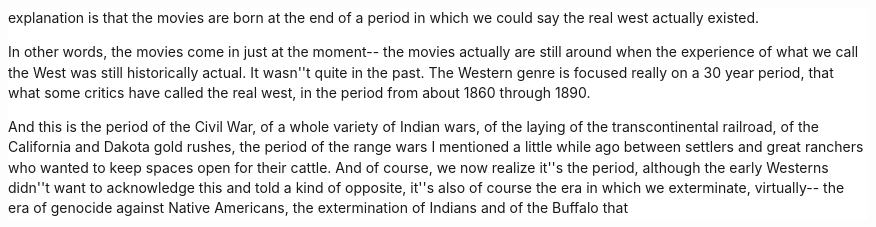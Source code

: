   <span m="842490">explanation</span> <span m="843100">is</span> <span m="843220">that</span>
  <span m="843350">the</span> <span m="843430">movies</span> <span m="843810">are</span>
  <span m="843940">born</span> <span m="844290">at</span> <span m="844410">the</span>
  <span m="844560">end</span> <span m="844760">of</span> <span m="844860">a</span>
  <span m="844930">period</span> <span m="845630">in</span> <span m="845760">which</span>
  <span m="845930">we</span> <span m="846060">could</span> <span m="846220">say</span>
  <span m="846660">the</span> <span m="846840">real</span> <span m="847170">west</span>
  <span m="847510">actually</span> <span m="847900">existed.</span></p><p><span m="848350">In
  other</span> <span m="848770">words, the</span> <span m="848890">movies</span> <span
  m="849280">come</span> <span m="849510">in</span> <span m="849890">just</span> <span
  m="850200">at</span> <span m="850290">the</span> <span m="850380">moment--</span>
  <span m="851230">the</span> <span m="851510">movies</span> <span m="851830">actually</span>
  <span m="852180">are</span> <span m="852560">still</span> <span m="852940">around</span>
  <span m="854050">when</span> <span m="854710">the</span> <span m="855030">experience</span>
  <span m="855690">of</span> <span m="855810">what</span> <span m="856020">we</span>
  <span m="856170">call</span> <span m="856610">the</span> <span m="856720">West</span>
  <span m="857130">was</span> <span m="857320">still</span> <span m="858930">historically</span>
  <span m="860090">actual.</span> <span m="861630">It</span> <span m="861760">wasn''t</span>
  <span m="862070">quite</span> <span m="862360">in</span> <span m="862470">the</span>
  <span m="862570">past.</span> <span m="863900">The</span> <span m="864450">Western</span>
  <span m="865670">genre</span> <span m="866480">is</span> <span m="866670">focused</span>
  <span m="867790">really</span> <span m="868120">on</span> <span m="868540">a</span>
  <span m="868610">30</span> <span m="868960">year</span> <span m="869180">period,</span>
  <span m="870690">that</span> <span m="870850">what</span> <span m="871280">some</span>
  <span m="871750">critics</span> <span m="872050">have</span> <span m="872150">called</span>
  <span m="872390">the</span> <span m="872510">real</span> <span m="872790">west,</span>
  <span m="873100">in</span> <span m="873170">the</span> <span m="873250">period</span>
  <span m="874760">from</span> <span m="875000">about</span> <span m="875290">1860</span>
  <span m="875790">through</span> <span m="876290">1890.</span></p><p><span m="878900">And</span>
  <span m="879100">this</span> <span m="879250">is</span> <span m="879390">the</span>
  <span m="879510">period</span> <span m="880290">of</span> <span m="880420">the</span>
  <span m="880510">Civil</span> <span m="880880">War,</span> <span m="881755">of</span>
  <span m="882040">a</span> <span m="882120">whole</span> <span m="882450">variety</span>
  <span m="882990">of</span> <span m="883080">Indian</span> <span m="883510">wars,</span>
  <span m="883920">of</span> <span m="884270">the</span> <span m="884470">laying</span>
  <span m="884770">of</span> <span m="884860">the</span> <span m="884970">transcontinental</span>
  <span m="885950">railroad,</span> <span m="886810">of</span> <span m="886960">the</span>
  <span m="887060">California</span> <span m="887770">and</span> <span m="887940">Dakota</span>
  <span m="889240">gold</span> <span m="889540">rushes,</span> <span m="891190">the</span>
  <span m="891340">period</span> <span m="892150">of</span> <span m="892340">the</span>
  <span m="892480">range</span> <span m="892830">wars</span> <span m="893230">I</span>
  <span m="893320">mentioned</span> <span m="893750">a</span> <span m="893780">little</span>
  <span m="893970">while</span> <span m="894280">ago</span> <span m="894490">between</span>
  <span m="895280">settlers</span> <span m="895920">and</span> <span m="896320">great</span>
  <span m="896590">ranchers</span> <span m="897150">who</span> <span m="897230">wanted</span>
  <span m="897520">to</span> <span m="897610">keep</span> <span m="897910">spaces</span>
  <span m="898420">open</span> <span m="898790">for</span> <span m="898920">their</span>
  <span m="899080">cattle.</span> <span m="899920">And</span> <span m="900080">of</span>
  <span m="900170">course,</span> <span m="901190">we</span> <span m="901330">now</span>
  <span m="901600">realize</span> <span m="902170">it''s</span> <span m="902360">the</span>
  <span m="902450">period,</span> <span m="903000">although</span> <span m="903590">the</span>
  <span m="903710">early</span> <span m="904020">Westerns</span> <span m="904530">didn''t</span>
  <span m="904780">want</span> <span m="904990">to</span> <span m="905120">acknowledge</span>
  <span m="905610">this</span> <span m="905830">and</span> <span m="906190">told</span>
  <span m="906490">a</span> <span m="906540">kind</span> <span m="906780">of</span>
  <span m="906870">opposite,</span> <span m="909350">it''s</span> <span m="909540">also</span>
  <span m="909940">of</span> <span m="910030">course</span> <span m="910470">the</span>
  <span m="910650">era</span> <span m="911070">in</span> <span m="911240">which</span>
  <span m="911460">we</span> <span m="911640">exterminate,</span> <span m="912400">virtually--</span>
  <span m="913130">the</span> <span m="913380">era of</span> <span m="913820">genocide</span>
  <span m="914410">against</span> <span m="914750">Native</span> <span m="915010">Americans,</span>
  <span m="915640">the</span> <span m="915740">extermination</span> <span m="917110">of</span>
  <span m="917210">Indians</span> <span m="918070">and</span> <span m="918310">of</span>
  <span m="918430">the</span> <span m="918510">Buffalo</span> <span m="919390">that</span>